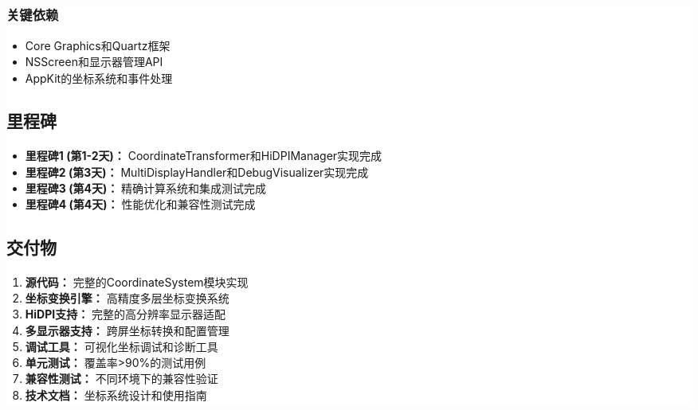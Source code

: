 ### 关键依赖
- Core Graphics和Quartz框架
- NSScreen和显示器管理API
- AppKit的坐标系统和事件处理

## 里程碑

- **里程碑1 (第1-2天)：** CoordinateTransformer和HiDPIManager实现完成
- **里程碑2 (第3天)：** MultiDisplayHandler和DebugVisualizer实现完成
- **里程碑3 (第4天)：** 精确计算系统和集成测试完成
- **里程碑4 (第4天)：** 性能优化和兼容性测试完成

## 交付物

1. **源代码：** 完整的CoordinateSystem模块实现
2. **坐标变换引擎：** 高精度多层坐标变换系统
3. **HiDPI支持：** 完整的高分辨率显示器适配
4. **多显示器支持：** 跨屏坐标转换和配置管理
5. **调试工具：** 可视化坐标调试和诊断工具
6. **单元测试：** 覆盖率>90%的测试用例
7. **兼容性测试：** 不同环境下的兼容性验证
8. **技术文档：** 坐标系统设计和使用指南
